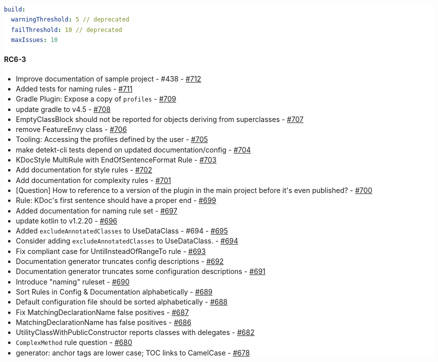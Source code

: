 ```yaml
build:
  warningThreshold: 5 // deprecated
  failThreshold: 10 // deprecated
  maxIssues: 10
```

#### RC6-3

- Improve documentation of sample project - #438 - [#712](https://github.com/arturbosch/detekt/pull/712)
- Added tests for naming rules - [#711](https://github.com/arturbosch/detekt/pull/711)
- Gradle Plugin: Expose a copy of `profiles` - [#709](https://github.com/arturbosch/detekt/pull/709)
- update gradle to v4.5 - [#708](https://github.com/arturbosch/detekt/pull/708)
- EmptyClassBlock should not be reported for objects deriving from superclasses - [#707](https://github.com/arturbosch/detekt/issues/707)
- remove FeatureEnvy class - [#706](https://github.com/arturbosch/detekt/pull/706)
- Tooling: Accessing the profiles defined by the user - [#705](https://github.com/arturbosch/detekt/issues/705)
- make detekt-cli tests depend on updated documentation/config - [#704](https://github.com/arturbosch/detekt/pull/704)
- KDocStyle MultiRule with EndOfSentenceFormat Rule - [#703](https://github.com/arturbosch/detekt/pull/703)
- Add documentation for style rules - [#702](https://github.com/arturbosch/detekt/pull/702)
- Add documentation for complexity rules - [#701](https://github.com/arturbosch/detekt/pull/701)
- [Question] How to reference to a version of the plugin in the main project before it's even published? - [#700](https://github.com/arturbosch/detekt/issues/700)
- Rule: KDoc's first sentence should have a proper end - [#699](https://github.com/arturbosch/detekt/issues/699)
- Added documentation for naming rule set - [#697](https://github.com/arturbosch/detekt/pull/697)
- update kotlin to v1.2.20 - [#696](https://github.com/arturbosch/detekt/pull/696)
- Added `excludeAnnotatedClasses` to UseDataClass - #694 - [#695](https://github.com/arturbosch/detekt/pull/695)
- Consider adding `excludeAnnotatedClasses` to UseDataClass. - [#694](https://github.com/arturbosch/detekt/issues/694)
- Fix compliant case for UntilInsteadOfRangeTo rule - [#693](https://github.com/arturbosch/detekt/pull/693)
- Documentation generator truncates config descriptions - [#692](https://github.com/arturbosch/detekt/pull/692)
- Documentation generator truncates some configuration descriptions - [#691](https://github.com/arturbosch/detekt/issues/691)
- Introduce "naming" ruleset - [#690](https://github.com/arturbosch/detekt/pull/690)
- Sort Rules in Config & Documentation alphabetically - [#689](https://github.com/arturbosch/detekt/pull/689)
- Default configuration file should be sorted alphabetically - [#688](https://github.com/arturbosch/detekt/issues/688)
- Fix MatchingDeclarationName false positives - [#687](https://github.com/arturbosch/detekt/pull/687)
- MatchingDeclarationName has false positives - [#686](https://github.com/arturbosch/detekt/issues/686)
- UtilityClassWithPublicConstructor reports classes with delegates - [#682](https://github.com/arturbosch/detekt/issues/682)
- `ComplexMethod` rule question - [#680](https://github.com/arturbosch/detekt/issues/680)
- generator: anchor tags are lower case; TOC links to CamelCase - [#678](https://github.com/arturbosch/detekt/issues/678)
